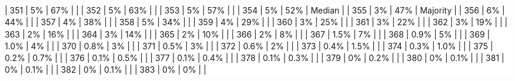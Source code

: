 | 351 | 5% | 67% |  |
| 352 | 5% | 63% |  |
| 353 | 5% | 57% |  |
| 354 | 5% | 52% | Median |
| 355 | 3% | 47% | Majority |
| 356 | 6% | 44% |  |
| 357 | 4% | 38% |  |
| 358 | 5% | 34% |  |
| 359 | 4% | 29% |  |
| 360 | 3% | 25% |  |
| 361 | 3% | 22% |  |
| 362 | 3% | 19% |  |
| 363 | 2% | 16% |  |
| 364 | 3% | 14% |  |
| 365 | 2% | 10% |  |
| 366 | 2% | 8% |  |
| 367 | 1.5% | 7% |  |
| 368 | 0.9% | 5% |  |
| 369 | 1.0% | 4% |  |
| 370 | 0.8% | 3% |  |
| 371 | 0.5% | 3% |  |
| 372 | 0.6% | 2% |  |
| 373 | 0.4% | 1.5% |  |
| 374 | 0.3% | 1.0% |  |
| 375 | 0.2% | 0.7% |  |
| 376 | 0.1% | 0.5% |  |
| 377 | 0.1% | 0.4% |  |
| 378 | 0.1% | 0.3% |  |
| 379 | 0% | 0.2% |  |
| 380 | 0% | 0.1% |  |
| 381 | 0% | 0.1% |  |
| 382 | 0% | 0.1% |  |
| 383 | 0% | 0% |  |
